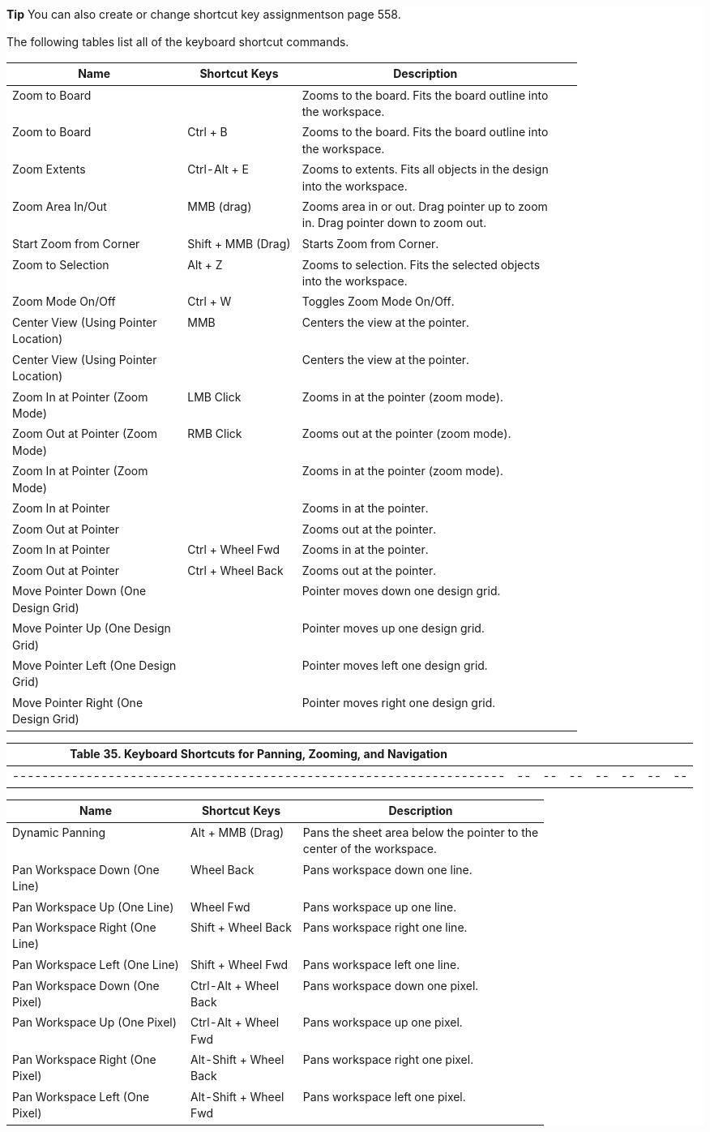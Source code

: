 **Tip** You can also create or change shortcut key assignmentson page 558.

The following tables list all of the keyboard shortcut commands.

| Name                                    | Shortcut Keys            | Description                                                                         |  |  |
|-----------------------------------------|--------------------------|-------------------------------------------------------------------------------------|--|--|
| Zoom to Board                           | <home></home>            | Zooms to the board. Fits the board outline into<br>the workspace.                   |  |  |
| Zoom to Board                           | Ctrl + B                 | Zooms to the board. Fits the board outline into<br>the workspace.                   |  |  |
| Zoom Extents                            | Ctrl-Alt + E             | Zooms to extents. Fits all objects in the design<br>into the workspace.             |  |  |
| Zoom Area In/Out                        | MMB (drag)               | Zooms area in or out. Drag pointer up to zoom<br>in. Drag pointer down to zoom out. |  |  |
| Start Zoom from Corner                  | Shift + MMB (Drag)       | Starts Zoom from Corner.                                                            |  |  |
| Zoom to Selection                       | Alt + Z                  | Zooms to selection. Fits the selected objects<br>into the workspace.                |  |  |
| Zoom Mode On/Off                        | Ctrl + W                 | Toggles Zoom Mode On/Off.                                                           |  |  |
| Center View (Using Pointer<br>Location) | MMB                      | Centers the view at the pointer.                                                    |  |  |
| Center View (Using Pointer<br>Location) | <insert></insert>        | Centers the view at the pointer.                                                    |  |  |
| Zoom In at Pointer (Zoom<br>Mode)       | LMB Click                | Zooms in at the pointer (zoom mode).                                                |  |  |
| Zoom Out at Pointer (Zoom<br>Mode)      | RMB Click                | Zooms out at the pointer (zoom mode).                                               |  |  |
| Zoom In at Pointer (Zoom<br>Mode)       | <spacebar></spacebar>    | Zooms in at the pointer (zoom mode).                                                |  |  |
| Zoom In at Pointer                      | <pgup></pgup>            | Zooms in at the pointer.                                                            |  |  |
| Zoom Out at Pointer                     | <pgdn></pgdn>            | Zooms out at the pointer.                                                           |  |  |
| Zoom In at Pointer                      | Ctrl + Wheel Fwd         | Zooms in at the pointer.                                                            |  |  |
| Zoom Out at Pointer                     | Ctrl + Wheel Back        | Zooms out at the pointer.                                                           |  |  |
| Move Pointer Down (One<br>Design Grid)  | <down arrow=""></down>   | Pointer moves down one design grid.                                                 |  |  |
| Move Pointer Up (One Design<br>Grid)    | <up arrow=""></up>       | Pointer moves up one design grid.                                                   |  |  |
| Move Pointer Left (One Design<br>Grid)  | <left arrow=""></left>   | Pointer moves left one design grid.                                                 |  |  |
| Move Pointer Right (One<br>Design Grid) | <right arrow=""></right> | Pointer moves right one design grid.                                                |  |  |

| Table 35. Keyboard Shortcuts for Panning, Zooming, and Navigation |  |  |  |  |  |  |  |
|-------------------------------------------------------------------|--|--|--|--|--|--|--|
|-------------------------------------------------------------------|--|--|--|--|--|--|--|

| Name                               | Shortcut Keys             | Description                                                              |
|------------------------------------|---------------------------|--------------------------------------------------------------------------|
| Dynamic Panning                    | Alt + MMB (Drag)          | Pans the sheet area below the pointer to the<br>center of the workspace. |
| Pan Workspace Down (One<br>Line)   | Wheel Back                | Pans workspace down one line.                                            |
| Pan Workspace Up (One Line)        | Wheel Fwd                 | Pans workspace up one line.                                              |
| Pan Workspace Right (One<br>Line)  | Shift + Wheel Back        | Pans workspace right one line.                                           |
| Pan Workspace Left (One Line)      | Shift + Wheel Fwd         | Pans workspace left one line.                                            |
| Pan Workspace Down (One<br>Pixel)  | Ctrl-Alt + Wheel<br>Back  | Pans workspace down one pixel.                                           |
| Pan Workspace Up (One Pixel)       | Ctrl-Alt + Wheel<br>Fwd   | Pans workspace up one pixel.                                             |
| Pan Workspace Right (One<br>Pixel) | Alt-Shift + Wheel<br>Back | Pans workspace right one pixel.                                          |
| Pan Workspace Left (One<br>Pixel)  | Alt-Shift + Wheel<br>Fwd  | Pans workspace left one pixel.                                           |
